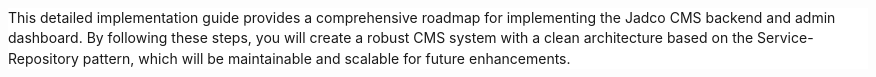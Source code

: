This detailed implementation guide provides a comprehensive roadmap for implementing the Jadco CMS backend and admin dashboard. By following these steps, you will create a robust CMS system with a clean architecture based on the Service-Repository pattern, which will be maintainable and scalable for future enhancements.